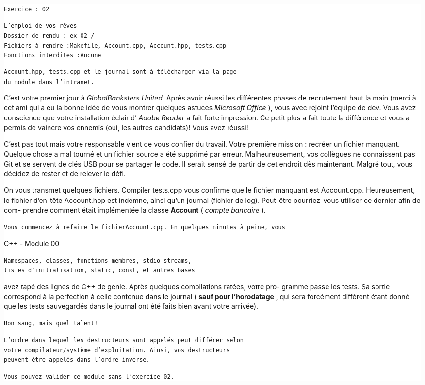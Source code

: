 ```
Exercice : 02
```
```
L’emploi de vos rêves
Dossier de rendu : ex 02 /
Fichiers à rendre :Makefile, Account.cpp, Account.hpp, tests.cpp
Fonctions interdites :Aucune
```
```
Account.hpp, tests.cpp et le journal sont à télécharger via la page
du module dans l’intranet.
```
C’est votre premier jour à _GlobalBanksters United_. Après avoir réussi les différentes
phases de recrutement haut la main (merci à cet ami qui a eu la bonne idée de vous
montrer quelques astuces _Microsoft Office_ ), vous avec rejoint l’équipe de dev. Vous avez
conscience que votre installation éclair d’ _Adobe Reader_ a fait forte impression. Ce petit
plus a fait toute la différence et vous a permis de vaincre vos ennemis (oui, les autres
candidats)! Vous avez réussi!

C’est pas tout mais votre responsable vient de vous confier du travail. Votre première
mission : recréer un fichier manquant. Quelque chose a mal tourné et un fichier source
a été supprimé par erreur. Malheureusement, vos collègues ne connaissent pas Git et se
servent de clés USB pour se partager le code. Il serait sensé de partir de cet endroit dès
maintenant. Malgré tout, vous décidez de rester et de relever le défi.

On vous transmet quelques fichiers. Compiler tests.cpp vous confirme que le fichier
manquant est Account.cpp. Heureusement, le fichier d’en-tête Account.hpp est indemne,
ainsi qu’un journal (fichier de log). Peut-être pourriez-vous utiliser ce dernier afin de com-
prendre comment était implémentée la classe **Account** ( _compte bancaire_ ).

```
Vous commencez à refaire le fichierAccount.cpp. En quelques minutes à peine, vous
```

C++ - Module 00

```
Namespaces, classes, fonctions membres, stdio streams,
listes d’initialisation, static, const, et autres bases
```
avez tapé des lignes de C++ de génie. Après quelques compilations ratées, votre pro-
gramme passe les tests. Sa sortie correspond à la perfection à celle contenue dans le
journal ( **sauf pour l’horodatage** , qui sera forcément différent étant donné que les tests
sauvegardés dans le journal ont été faits bien avant votre arrivée).

```
Bon sang, mais quel talent!
```
```
L’ordre dans lequel les destructeurs sont appelés peut différer selon
votre compilateur/système d’exploitation. Ainsi, vos destructeurs
peuvent être appelés dans l’ordre inverse.
```
```
Vous pouvez valider ce module sans l’exercice 02.
```
